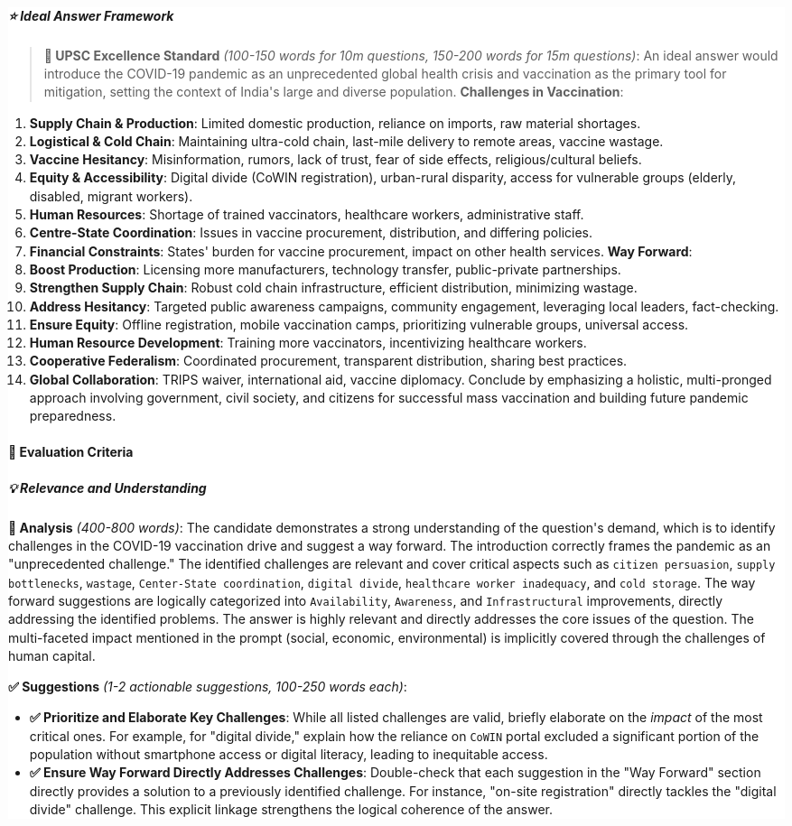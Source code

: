 ##### ⭐ Ideal Answer Framework
> **🌟 UPSC Excellence Standard** *(100-150 words for 10m questions, 150-200 words for 15m questions)*:
An ideal answer would introduce the COVID-19 pandemic as an unprecedented global health crisis and vaccination as the primary tool for mitigation, setting the context of India's large and diverse population.
**Challenges in Vaccination**:
1.  **Supply Chain & Production**: Limited domestic production, reliance on imports, raw material shortages.
2.  **Logistical & Cold Chain**: Maintaining ultra-cold chain, last-mile delivery to remote areas, vaccine wastage.
3.  **Vaccine Hesitancy**: Misinformation, rumors, lack of trust, fear of side effects, religious/cultural beliefs.
4.  **Equity & Accessibility**: Digital divide (CoWIN registration), urban-rural disparity, access for vulnerable groups (elderly, disabled, migrant workers).
5.  **Human Resources**: Shortage of trained vaccinators, healthcare workers, administrative staff.
6.  **Centre-State Coordination**: Issues in vaccine procurement, distribution, and differing policies.
7.  **Financial Constraints**: States' burden for vaccine procurement, impact on other health services.
**Way Forward**:
1.  **Boost Production**: Licensing more manufacturers, technology transfer, public-private partnerships.
2.  **Strengthen Supply Chain**: Robust cold chain infrastructure, efficient distribution, minimizing wastage.
3.  **Address Hesitancy**: Targeted public awareness campaigns, community engagement, leveraging local leaders, fact-checking.
4.  **Ensure Equity**: Offline registration, mobile vaccination camps, prioritizing vulnerable groups, universal access.
5.  **Human Resource Development**: Training more vaccinators, incentivizing healthcare workers.
6.  **Cooperative Federalism**: Coordinated procurement, transparent distribution, sharing best practices.
7.  **Global Collaboration**: TRIPS waiver, international aid, vaccine diplomacy.
Conclude by emphasizing a holistic, multi-pronged approach involving government, civil society, and citizens for successful mass vaccination and building future pandemic preparedness.

#### 📝 Evaluation Criteria

##### 💡 Relevance and Understanding
**🔎 Analysis** *(400-800 words)*:
The candidate demonstrates a strong understanding of the question's demand, which is to identify challenges in the COVID-19 vaccination drive and suggest a way forward. The introduction correctly frames the pandemic as an "unprecedented challenge." The identified challenges are relevant and cover critical aspects such as `citizen persuasion`, `supply bottlenecks`, `wastage`, `Center-State coordination`, `digital divide`, `healthcare worker inadequacy`, and `cold storage`. The way forward suggestions are logically categorized into `Availability`, `Awareness`, and `Infrastructural` improvements, directly addressing the identified problems. The answer is highly relevant and directly addresses the core issues of the question. The multi-faceted impact mentioned in the prompt (social, economic, environmental) is implicitly covered through the challenges of human capital.

**✅ Suggestions** *(1-2 actionable suggestions, 100-250 words each)*:
-   **✅ Prioritize and Elaborate Key Challenges**: While all listed challenges are valid, briefly elaborate on the *impact* of the most critical ones. For example, for "digital divide," explain how the reliance on `CoWIN` portal excluded a significant portion of the population without smartphone access or digital literacy, leading to inequitable access.
-   **✅ Ensure Way Forward Directly Addresses Challenges**: Double-check that each suggestion in the "Way Forward" section directly provides a solution to a previously identified challenge. For instance, "on-site registration" directly tackles the "digital divide" challenge. This explicit linkage strengthens the logical coherence of the answer.
